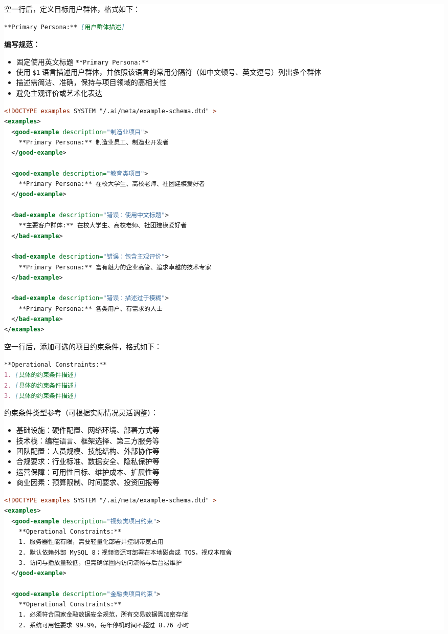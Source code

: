 空一行后，定义目标用户群体，格式如下：

```md
**Primary Persona:** [用户群体描述]
```

**编写规范：**
- 固定使用英文标题 `**Primary Persona:**`
- 使用 `$1` 语言描述用户群体，并依照该语言的常用分隔符（如中文顿号、英文逗号）列出多个群体
- 描述需简洁、准确，保持与项目领域的高相关性
- 避免主观评价或艺术化表达

```xml
<!DOCTYPE examples SYSTEM "/.ai/meta/example-schema.dtd" >
<examples>
  <good-example description="制造业项目">
    **Primary Persona:** 制造业员工、制造业开发者
  </good-example>

  <good-example description="教育类项目">
    **Primary Persona:** 在校大学生、高校老师、社团建模爱好者
  </good-example>

  <bad-example description="错误：使用中文标题">
    **主要客户群体:** 在校大学生、高校老师、社团建模爱好者
  </bad-example>

  <bad-example description="错误：包含主观评价">
    **Primary Persona:** 富有魅力的企业高管、追求卓越的技术专家
  </bad-example>

  <bad-example description="错误：描述过于模糊">
    **Primary Persona:** 各类用户、有需求的人士
  </bad-example>
</examples>
```

空一行后，添加可选的项目约束条件，格式如下：

```md
**Operational Constraints:**
1. [具体的约束条件描述]
2. [具体的约束条件描述]
3. [具体的约束条件描述]
```

约束条件类型参考（可根据实际情况灵活调整）：
- 基础设施：硬件配置、网络环境、部署方式等
- 技术栈：编程语言、框架选择、第三方服务等
- 团队配置：人员规模、技能结构、外部协作等
- 合规要求：行业标准、数据安全、隐私保护等
- 运营保障：可用性目标、维护成本、扩展性等
- 商业因素：预算限制、时间要求、投资回报等

```xml
<!DOCTYPE examples SYSTEM "/.ai/meta/example-schema.dtd" >
<examples>
  <good-example description="视频类项目约束">
    **Operational Constraints:**
    1. 服务器性能有限，需要轻量化部署并控制带宽占用
    2. 默认依赖外部 MySQL 8；视频资源可部署在本地磁盘或 TOS，视成本取舍
    3. 访问与播放量较低，但需确保圈内访问流畅与后台易维护
  </good-example>

  <good-example description="金融类项目约束">
    **Operational Constraints:**
    1. 必须符合国家金融数据安全规范，所有交易数据需加密存储
    2. 系统可用性要求 99.9%，每年停机时间不超过 8.76 小时
```